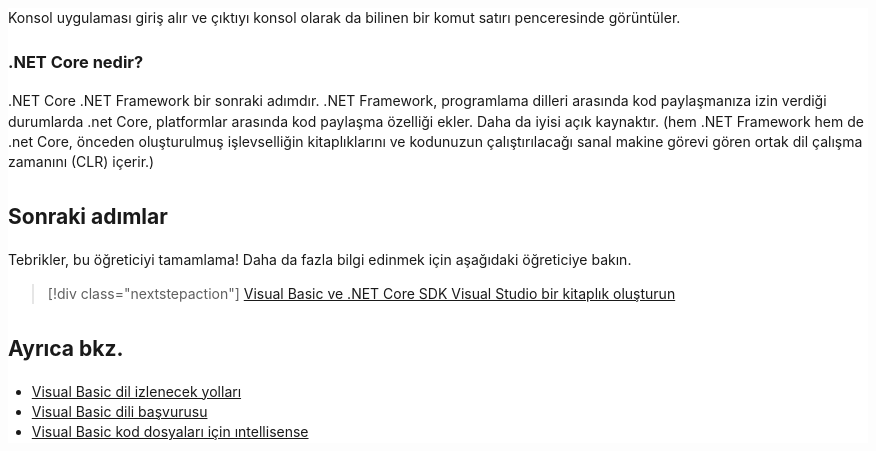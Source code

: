 Konsol uygulaması giriş alır ve çıktıyı konsol olarak da bilinen bir komut satırı penceresinde görüntüler.

### <a name="what-is-net-core"></a>.NET Core nedir?

.NET Core .NET Framework bir sonraki adımdır. .NET Framework, programlama dilleri arasında kod paylaşmanıza izin verdiği durumlarda .net Core, platformlar arasında kod paylaşma özelliği ekler. Daha da iyisi açık kaynaktır. (hem .NET Framework hem de .net Core, önceden oluşturulmuş işlevselliğin kitaplıklarını ve kodunuzun çalıştırılacağı sanal makine görevi gören ortak dil çalışma zamanını (CLR) içerir.)

## <a name="next-steps"></a>Sonraki adımlar

Tebrikler, bu öğreticiyi tamamlama! Daha da fazla bilgi edinmek için aşağıdaki öğreticiye bakın.

> [!div class="nextstepaction"]
> [Visual Basic ve .NET Core SDK Visual Studio bir kitaplık oluşturun](/dotnet/core/tutorials/vb-library-with-visual-studio)

## <a name="see-also"></a>Ayrıca bkz.

* [Visual Basic dil izlenecek yolları](/dotnet/visual-basic/walkthroughs)
* [Visual Basic dili başvurusu](/dotnet/visual-basic/language-reference/index)
* [Visual Basic kod dosyaları için ıntellisense](../../ide/visual-basic-specific-intellisense.md)
